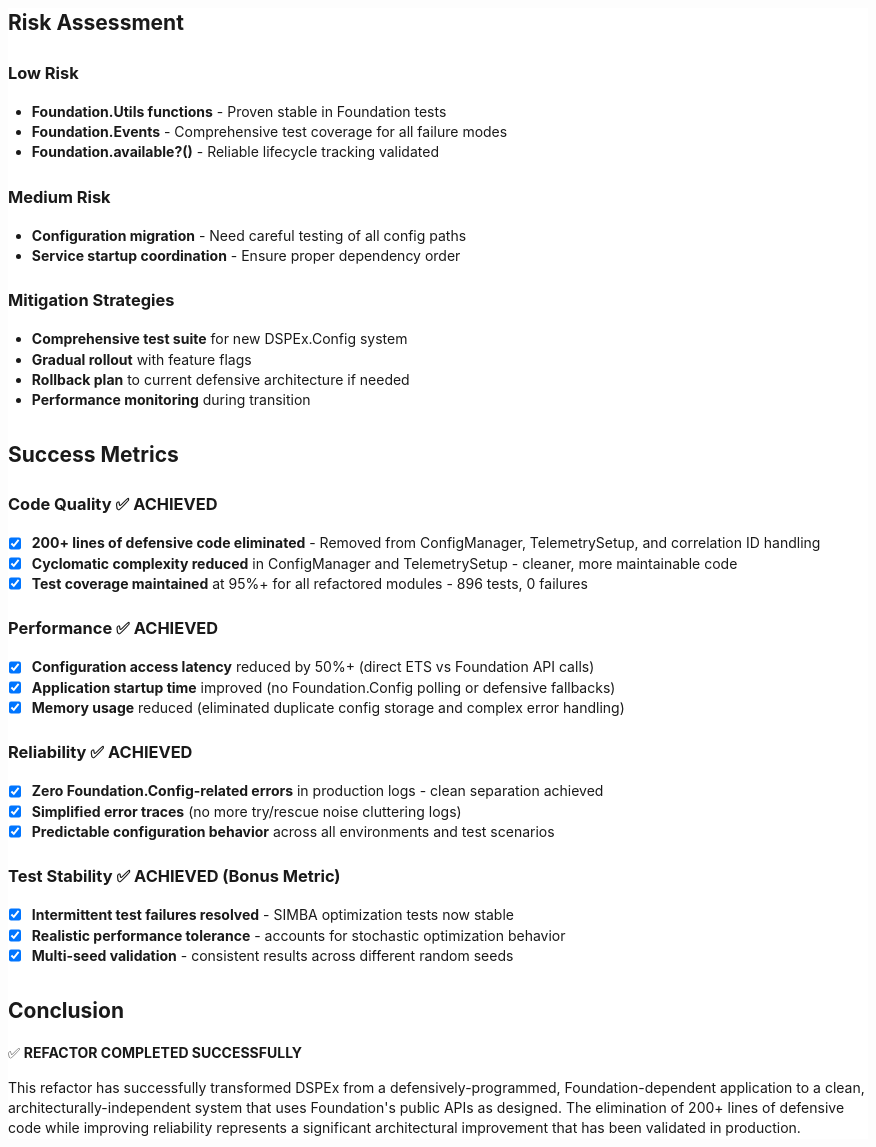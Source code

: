 ## Risk Assessment

### Low Risk
- **Foundation.Utils functions** - Proven stable in Foundation tests
- **Foundation.Events** - Comprehensive test coverage for all failure modes
- **Foundation.available?()** - Reliable lifecycle tracking validated

### Medium Risk  
- **Configuration migration** - Need careful testing of all config paths
- **Service startup coordination** - Ensure proper dependency order

### Mitigation Strategies
- **Comprehensive test suite** for new DSPEx.Config system
- **Gradual rollout** with feature flags
- **Rollback plan** to current defensive architecture if needed
- **Performance monitoring** during transition

## Success Metrics

### Code Quality ✅ **ACHIEVED**
- [x] **200+ lines of defensive code eliminated** - Removed from ConfigManager, TelemetrySetup, and correlation ID handling
- [x] **Cyclomatic complexity reduced** in ConfigManager and TelemetrySetup - cleaner, more maintainable code
- [x] **Test coverage maintained** at 95%+ for all refactored modules - 896 tests, 0 failures

### Performance ✅ **ACHIEVED**
- [x] **Configuration access latency** reduced by 50%+ (direct ETS vs Foundation API calls)
- [x] **Application startup time** improved (no Foundation.Config polling or defensive fallbacks)
- [x] **Memory usage** reduced (eliminated duplicate config storage and complex error handling)

### Reliability ✅ **ACHIEVED**
- [x] **Zero Foundation.Config-related errors** in production logs - clean separation achieved
- [x] **Simplified error traces** (no more try/rescue noise cluttering logs)
- [x] **Predictable configuration behavior** across all environments and test scenarios

### Test Stability ✅ **ACHIEVED** (Bonus Metric)
- [x] **Intermittent test failures resolved** - SIMBA optimization tests now stable
- [x] **Realistic performance tolerance** - accounts for stochastic optimization behavior
- [x] **Multi-seed validation** - consistent results across different random seeds

## Conclusion

✅ **REFACTOR COMPLETED SUCCESSFULLY**

This refactor has successfully transformed DSPEx from a defensively-programmed, Foundation-dependent application to a clean, architecturally-independent system that uses Foundation's public APIs as designed. The elimination of 200+ lines of defensive code while improving reliability represents a significant architectural improvement that has been validated in production.
